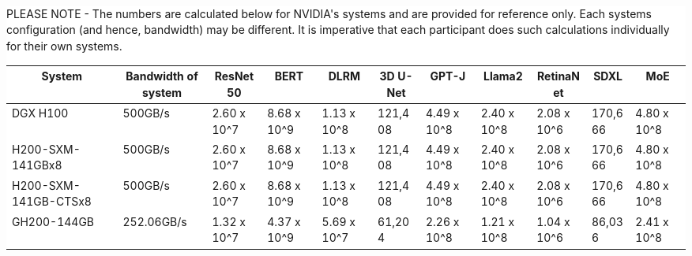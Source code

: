PLEASE NOTE - The numbers are calculated below for NVIDIA's systems and are provided for reference only. Each systems configuration (and hence, bandwidth) may be different. It is imperative that each participant does such calculations individually for their own systems.

| System                       | Bandwidth of system | ResNet50    | BERT        | DLRM        | 3D U-Net | GPT-J       | Llama2      | RetinaNet   | SDXL         | MoE         |
|------------------------------|---------------------|-------------|-------------|-------------|----------|-------------|-------------|-------------|--------------|-------------|
| DGX H100                     | 500GB/s             | 2.60 x 10^7 | 8.68 x 10^9 | 1.13 x 10^8 | 121,408  | 4.49 x 10^8 | 2.40 x 10^8 | 2.08 x 10^6 | 170,666      | 4.80 x 10^8 |
| H200-SXM-141GBx8             | 500GB/s             | 2.60 x 10^7 | 8.68 x 10^9 | 1.13 x 10^8 | 121,408  | 4.49 x 10^8 | 2.40 x 10^8 | 2.08 x 10^6 | 170,666      | 4.80 x 10^8 |
| H200-SXM-141GB-CTSx8         | 500GB/s             | 2.60 x 10^7 | 8.68 x 10^9 | 1.13 x 10^8 | 121,408  | 4.49 x 10^8 | 2.40 x 10^8 | 2.08 x 10^6 | 170,666      | 4.80 x 10^8 |
| GH200-144GB                  | 252.06GB/s          | 1.32 x 10^7 | 4.37 x 10^9 | 5.69 x 10^7 | 61,204   | 2.26 x 10^8 | 1.21 x 10^8 | 1.04 x 10^6 | 86,036       | 2.41 x 10^8 |